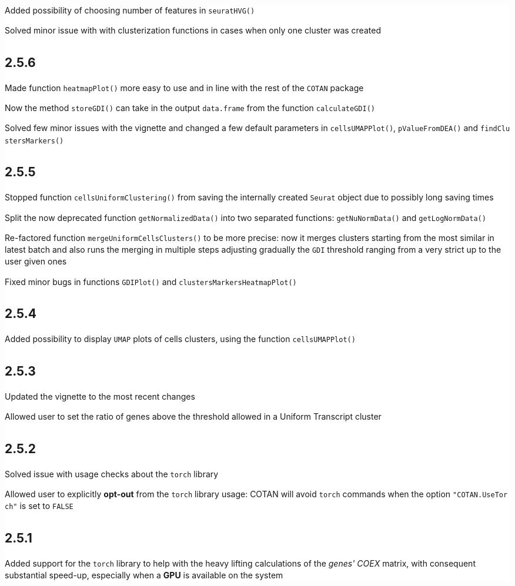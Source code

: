 Added possibility of choosing number of features in `seuratHVG()`

Solved minor issue with with clusterization functions in cases when only one
cluster was created

## 2.5.6

Made function `heatmapPlot()` more easy to use and in line with the rest of the
`COTAN` package

Now the method `storeGDI()` can take in the output `data.frame` from the
function `calculateGDI()`

Solved few minor issues with the vignette and changed a few default parameters
in `cellsUMAPPlot()`, `pValueFromDEA()` and `findClustersMarkers()`

## 2.5.5

Stopped function `cellsUniformClustering()` from saving the internally created
`Seurat` object due to possibly long saving times

Split the now deprecated function `getNormalizedData()` into two separated
functions: `getNuNormData()` and `getLogNormData()`

Re-factored function `mergeUniformCellsClusters()` to be more precise: now it
merges clusters starting from the most similar in latest batch and also runs the
merging in multiple steps adjusting gradually the `GDI` threshold ranging from a
very strict up to the user given ones

Fixed minor bugs in functions `GDIPlot()` and `clustersMarkersHeatmapPlot()`

## 2.5.4

Added possibility to display `UMAP` plots of cells clusters, using the function
`cellsUMAPPlot()`

## 2.5.3

Updated the vignette to the most recent changes

Allowed user to set the ratio of genes above the threshold allowed in a Uniform
Transcript cluster

## 2.5.2

Solved issue with usage checks about the `torch` library

Allowed user to explicitly **opt-out** from the `torch` library usage: COTAN
will avoid `torch` commands when the option `"COTAN.UseTorch"` is set to `FALSE`

## 2.5.1

Added support for the `torch` library to help with the heavy lifting
calculations of the *genes' COEX* matrix, with consequent substantial speed-up,
especially when a **GPU** is available on the system
